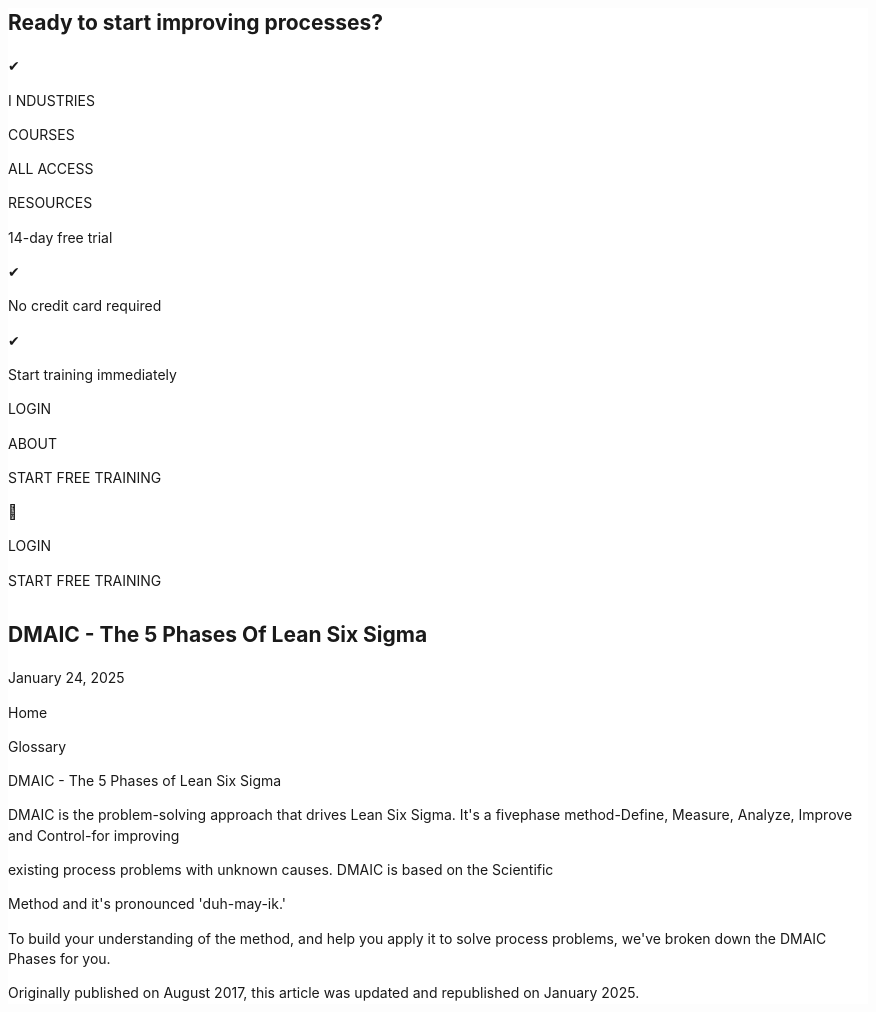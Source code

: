



## Ready to start improving processes?

✔

I NDUSTRIES

COURSES

ALL ACCESS

RESOURCES

14-day free trial

✔

No credit card required

✔

Start training immediately

LOGIN

ABOUT

START FREE TRAINING



LOGIN

START FREE TRAINING

## DMAIC - The 5 Phases Of Lean Six Sigma

January 24, 2025

Home

Glossary

DMAIC - The 5 Phases of Lean Six Sigma



DMAIC is the problem-solving approach that drives Lean Six Sigma. It's a fivephase method-Define, Measure, Analyze, Improve and Control-for improving

existing process problems with unknown causes. DMAIC is based on the Scientific

Method and it's pronounced 'duh-may-ik.'

To build your understanding of the method, and help you apply it to solve process problems, we've broken down the DMAIC Phases for you.



Originally published on August 2017, this article was updated and republished on January 2025.

